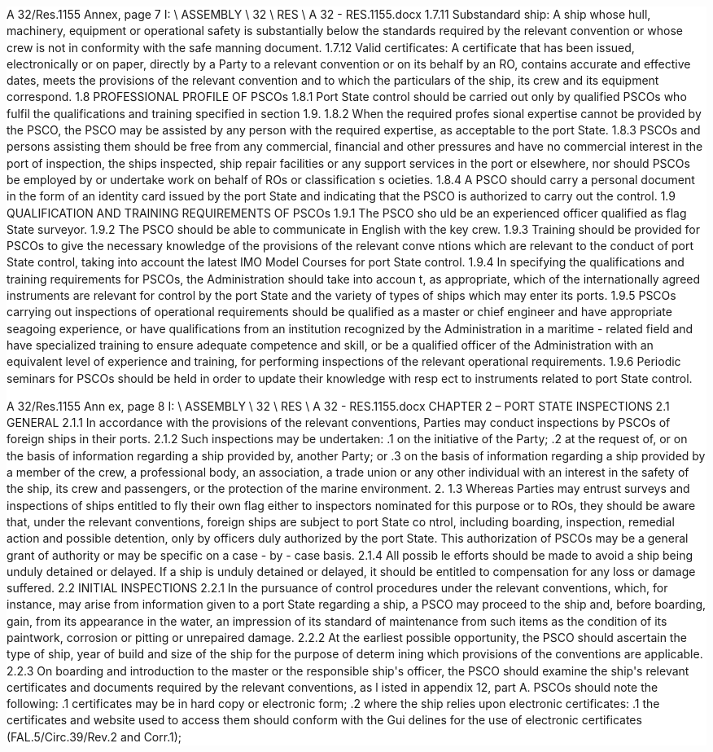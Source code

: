A 32/Res.1155 Annex, page 7 I: \ ASSEMBLY \ 32 \ RES \ A 32 - RES.1155.docx 1.7.11 Substandard ship: A ship whose hull, machinery, equipment or operational safety is substantially below the standards required by the relevant convention or whose crew is not in conformity with the safe manning document. 1.7.12 Valid certificates: A certificate that has been issued, electronically or on paper, directly by a Party to a relevant convention or on its behalf by an RO, contains accurate and effective dates, meets the provisions of the relevant convention and to which the particulars of the ship, its crew and its equipment correspond. 1.8 PROFESSIONAL PROFILE OF PSCOs 1.8.1 Port State control should be carried out only by qualified PSCOs who fulfil the qualifications and training specified in section 1.9. 1.8.2 When the required profes sional expertise cannot be provided by the PSCO, the PSCO may be assisted by any person with the required expertise, as acceptable to the port State. 1.8.3 PSCOs and persons assisting them should be free from any commercial, financial and other pressures and have no commercial interest in the port of inspection, the ships inspected, ship repair facilities or any support services in the port or elsewhere, nor should PSCOs be employed by or undertake work on behalf of ROs or classification s ocieties. 1.8.4 A PSCO should carry a personal document in the form of an identity card issued by the port State and indicating that the PSCO is authorized to carry out the control. 1.9 QUALIFICATION AND TRAINING REQUIREMENTS OF PSCOs 1.9.1 The PSCO sho uld be an experienced officer qualified as flag State surveyor. 1.9.2 The PSCO should be able to communicate in English with the key crew. 1.9.3 Training should be provided for PSCOs to give the necessary knowledge of the provisions of the relevant conve ntions which are relevant to the conduct of port State control, taking into account the latest IMO Model Courses for port State control. 1.9.4 In specifying the qualifications and training requirements for PSCOs, the Administration should take into accoun t, as appropriate, which of the internationally agreed instruments are relevant for control by the port State and the variety of types of ships which may enter its ports. 1.9.5 PSCOs carrying out inspections of operational requirements should be qualified as a master or chief engineer and have appropriate seagoing experience, or have qualifications from an institution recognized by the Administration in a maritime - related field and have specialized training to ensure adequate competence and skill, or be a qualified officer of the Administration with an equivalent level of experience and training, for performing inspections of the relevant operational requirements. 1.9.6 Periodic seminars for PSCOs should be held in order to update their knowledge with resp ect to instruments related to port State control.

A 32/Res.1155 Ann ex, page 8 I: \ ASSEMBLY \ 32 \ RES \ A 32 - RES.1155.docx CHAPTER 2 – PORT STATE INSPECTIONS 2.1 GENERAL 2.1.1 In accordance with the provisions of the relevant conventions, Parties may conduct inspections by PSCOs of foreign ships in their ports. 2.1.2 Such inspections may be undertaken: .1 on the initiative of the Party; .2 at the request of, or on the basis of information regarding a ship provided by, another Party; or .3 on the basis of information regarding a ship provided by a member of the crew, a professional body, an association, a trade union or any other individual with an interest in the safety of the ship, its crew and passengers, or the protection of the marine environment. 2. 1.3 Whereas Parties may entrust surveys and inspections of ships entitled to fly their own flag either to inspectors nominated for this purpose or to ROs, they should be aware that, under the relevant conventions, foreign ships are subject to port State co ntrol, including boarding, inspection, remedial action and possible detention, only by officers duly authorized by the port State. This authorization of PSCOs may be a general grant of authority or may be specific on a case - by - case basis. 2.1.4 All possib le efforts should be made to avoid a ship being unduly detained or delayed. If a ship is unduly detained or delayed, it should be entitled to compensation for any loss or damage suffered. 2.2 INITIAL INSPECTIONS 2.2.1 In the pursuance of control procedures under the relevant conventions, which, for instance, may arise from information given to a port State regarding a ship, a PSCO may proceed to the ship and, before boarding, gain, from its appearance in the water, an impression of its standard of maintenance from such items as the condition of its paintwork, corrosion or pitting or unrepaired damage. 2.2.2 At the earliest possible opportunity, the PSCO should ascertain the type of ship, year of build and size of the ship for the purpose of determ ining which provisions of the conventions are applicable. 2.2.3 On boarding and introduction to the master or the responsible ship's officer, the PSCO should examine the ship's relevant certificates and documents required by the relevant conventions, as l isted in appendix 12, part A. PSCOs should note the following: .1 certificates may be in hard copy or electronic form; .2 where the ship relies upon electronic certificates: .1 the certificates and website used to access them should conform with the Gui delines for the use of electronic certificates (FAL.5/Circ.39/Rev.2 and Corr.1);
